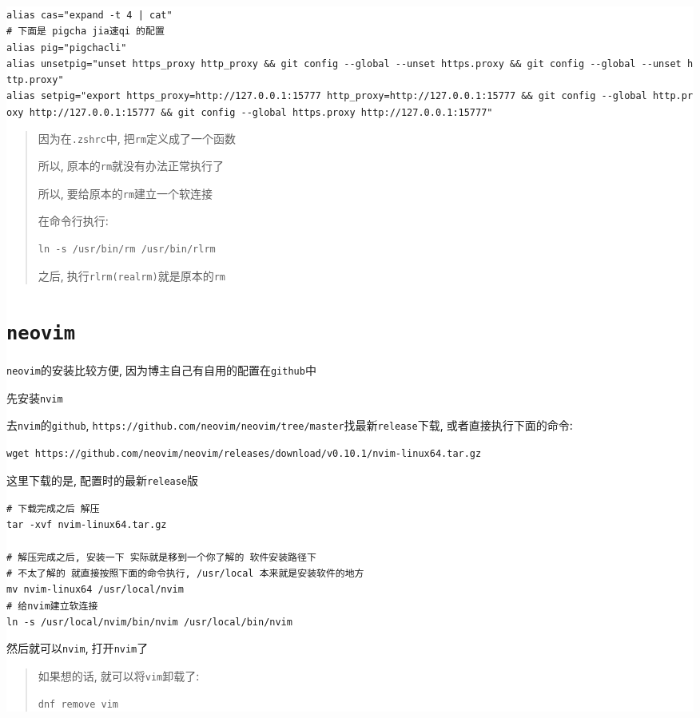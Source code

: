 ```shell
alias cas="expand -t 4 | cat"
# 下面是 pigcha jia速qi 的配置
alias pig="pigchacli"
alias unsetpig="unset https_proxy http_proxy && git config --global --unset https.proxy && git config --global --unset http.proxy"
alias setpig="export https_proxy=http://127.0.0.1:15777 http_proxy=http://127.0.0.1:15777 && git config --global http.proxy http://127.0.0.1:15777 && git config --global https.proxy http://127.0.0.1:15777"
```

>因为在`.zshrc`中, 把`rm`定义成了一个函数
>
>所以, 原本的`rm`就没有办法正常执行了
>
>所以, 要给原本的`rm`建立一个软连接
>
>在命令行执行:
>
>`ln -s /usr/bin/rm /usr/bin/rlrm`
>
>之后, 执行`rlrm(realrm)`就是原本的`rm`



# `neovim`

`neovim`的安装比较方便, 因为博主自己有自用的配置在`github`中

先安装`nvim`

去`nvim`的`github`, `https://github.com/neovim/neovim/tree/master`找最新`release`下载, 或者直接执行下面的命令:

```shell
wget https://github.com/neovim/neovim/releases/download/v0.10.1/nvim-linux64.tar.gz
```

这里下载的是, 配置时的最新`release`版

```shell
# 下载完成之后 解压
tar -xvf nvim-linux64.tar.gz

# 解压完成之后, 安装一下 实际就是移到一个你了解的 软件安装路径下
# 不太了解的 就直接按照下面的命令执行, /usr/local 本来就是安装软件的地方
mv nvim-linux64 /usr/local/nvim
# 给nvim建立软连接
ln -s /usr/local/nvim/bin/nvim /usr/local/bin/nvim
```

然后就可以`nvim`, 打开`nvim`了

> 如果想的话, 就可以将`vim`卸载了:
>
> ```shell
> dnf remove vim
> ```
